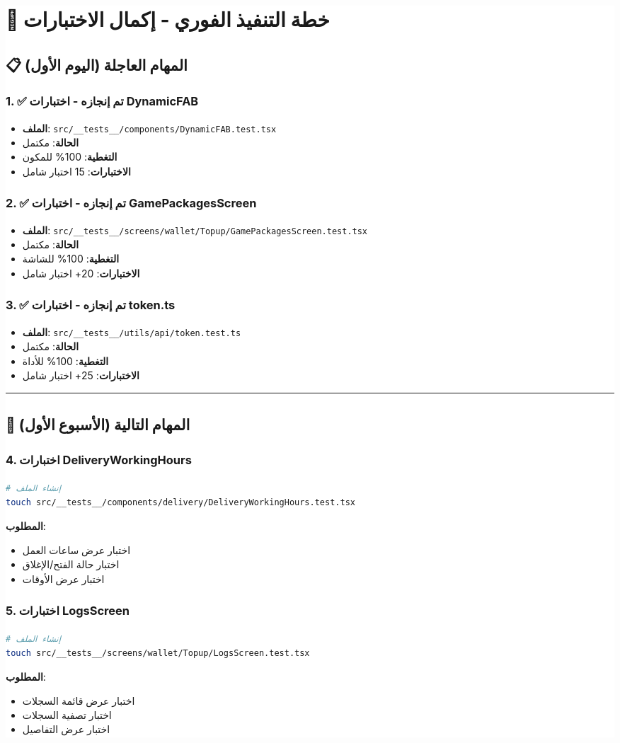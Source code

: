 # 🚀 خطة التنفيذ الفوري - إكمال الاختبارات

## 📋 المهام العاجلة (اليوم الأول)

### 1. ✅ تم إنجازه - اختبارات DynamicFAB

- **الملف**: `src/__tests__/components/DynamicFAB.test.tsx`
- **الحالة**: مكتمل
- **التغطية**: 100% للمكون
- **الاختبارات**: 15 اختبار شامل

### 2. ✅ تم إنجازه - اختبارات GamePackagesScreen

- **الملف**: `src/__tests__/screens/wallet/Topup/GamePackagesScreen.test.tsx`
- **الحالة**: مكتمل
- **التغطية**: 100% للشاشة
- **الاختبارات**: 20+ اختبار شامل

### 3. ✅ تم إنجازه - اختبارات token.ts

- **الملف**: `src/__tests__/utils/api/token.test.ts`
- **الحالة**: مكتمل
- **التغطية**: 100% للأداة
- **الاختبارات**: 25+ اختبار شامل

---

## 🎯 المهام التالية (الأسبوع الأول)

### 4. اختبارات DeliveryWorkingHours

```bash
# إنشاء الملف
touch src/__tests__/components/delivery/DeliveryWorkingHours.test.tsx
```

**المطلوب**:

- اختبار عرض ساعات العمل
- اختبار حالة الفتح/الإغلاق
- اختبار عرض الأوقات

### 5. اختبارات LogsScreen

```bash
# إنشاء الملف
touch src/__tests__/screens/wallet/Topup/LogsScreen.test.tsx
```

**المطلوب**:

- اختبار عرض قائمة السجلات
- اختبار تصفية السجلات
- اختبار عرض التفاصيل
